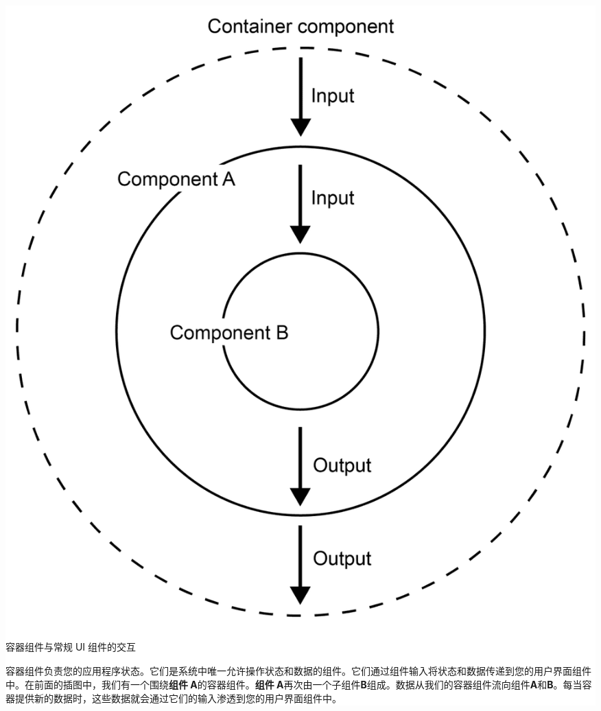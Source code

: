 ![图片](img/76242032-1ff5-46bb-9c26-f662dd4781e6.png)

容器组件与常规 UI 组件的交互

容器组件负责您的应用程序状态。它们是系统中唯一允许操作状态和数据的组件。它们通过组件输入将状态和数据传递到您的用户界面组件中。在前面的插图中，我们有一个围绕**组件 A**的容器组件。**组件 A**再次由一个子组件**B**组成。数据从我们的容器组件流向组件**A**和**B**。每当容器提供新的数据时，这些数据就会通过它们的输入渗透到您的用户界面组件中。

